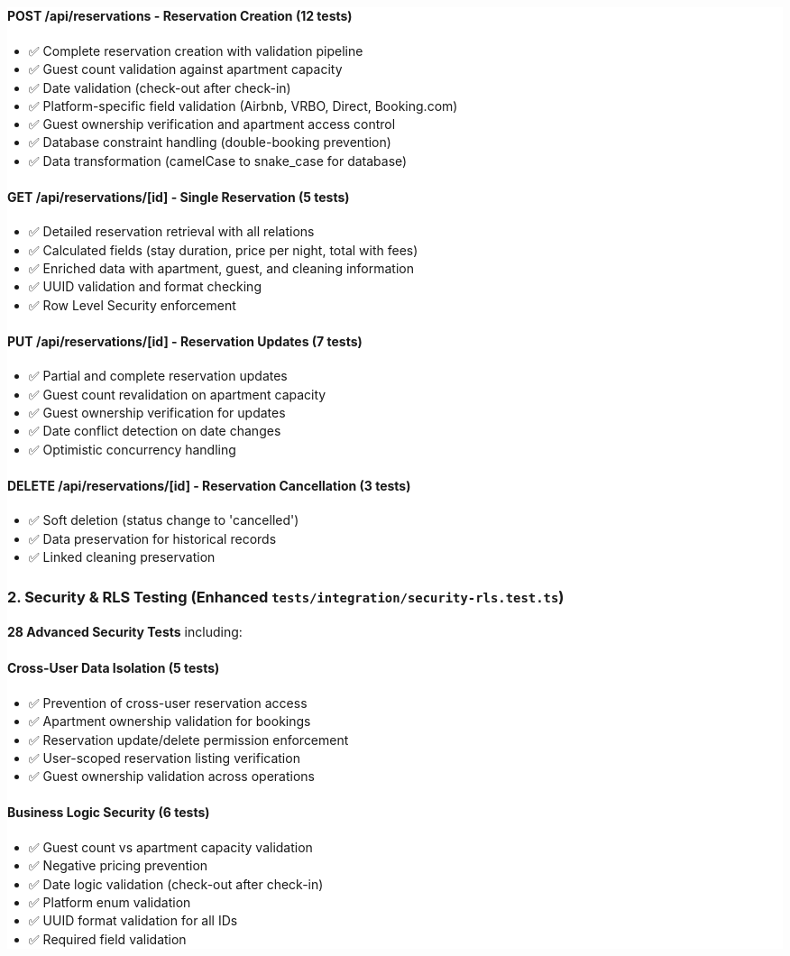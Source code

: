#### **POST /api/reservations** - Reservation Creation (12 tests)
- ✅ Complete reservation creation with validation pipeline
- ✅ Guest count validation against apartment capacity
- ✅ Date validation (check-out after check-in)
- ✅ Platform-specific field validation (Airbnb, VRBO, Direct, Booking.com)
- ✅ Guest ownership verification and apartment access control
- ✅ Database constraint handling (double-booking prevention)
- ✅ Data transformation (camelCase to snake_case for database)

#### **GET /api/reservations/[id]** - Single Reservation (5 tests)
- ✅ Detailed reservation retrieval with all relations
- ✅ Calculated fields (stay duration, price per night, total with fees)
- ✅ Enriched data with apartment, guest, and cleaning information
- ✅ UUID validation and format checking
- ✅ Row Level Security enforcement

#### **PUT /api/reservations/[id]** - Reservation Updates (7 tests)
- ✅ Partial and complete reservation updates
- ✅ Guest count revalidation on apartment capacity
- ✅ Guest ownership verification for updates
- ✅ Date conflict detection on date changes
- ✅ Optimistic concurrency handling

#### **DELETE /api/reservations/[id]** - Reservation Cancellation (3 tests)
- ✅ Soft deletion (status change to 'cancelled')
- ✅ Data preservation for historical records
- ✅ Linked cleaning preservation

### 2. **Security & RLS Testing** (Enhanced `tests/integration/security-rls.test.ts`)

**28 Advanced Security Tests** including:

#### **Cross-User Data Isolation** (5 tests)
- ✅ Prevention of cross-user reservation access
- ✅ Apartment ownership validation for bookings
- ✅ Reservation update/delete permission enforcement
- ✅ User-scoped reservation listing verification
- ✅ Guest ownership validation across operations

#### **Business Logic Security** (6 tests)  
- ✅ Guest count vs apartment capacity validation
- ✅ Negative pricing prevention
- ✅ Date logic validation (check-out after check-in)
- ✅ Platform enum validation
- ✅ UUID format validation for all IDs
- ✅ Required field validation
